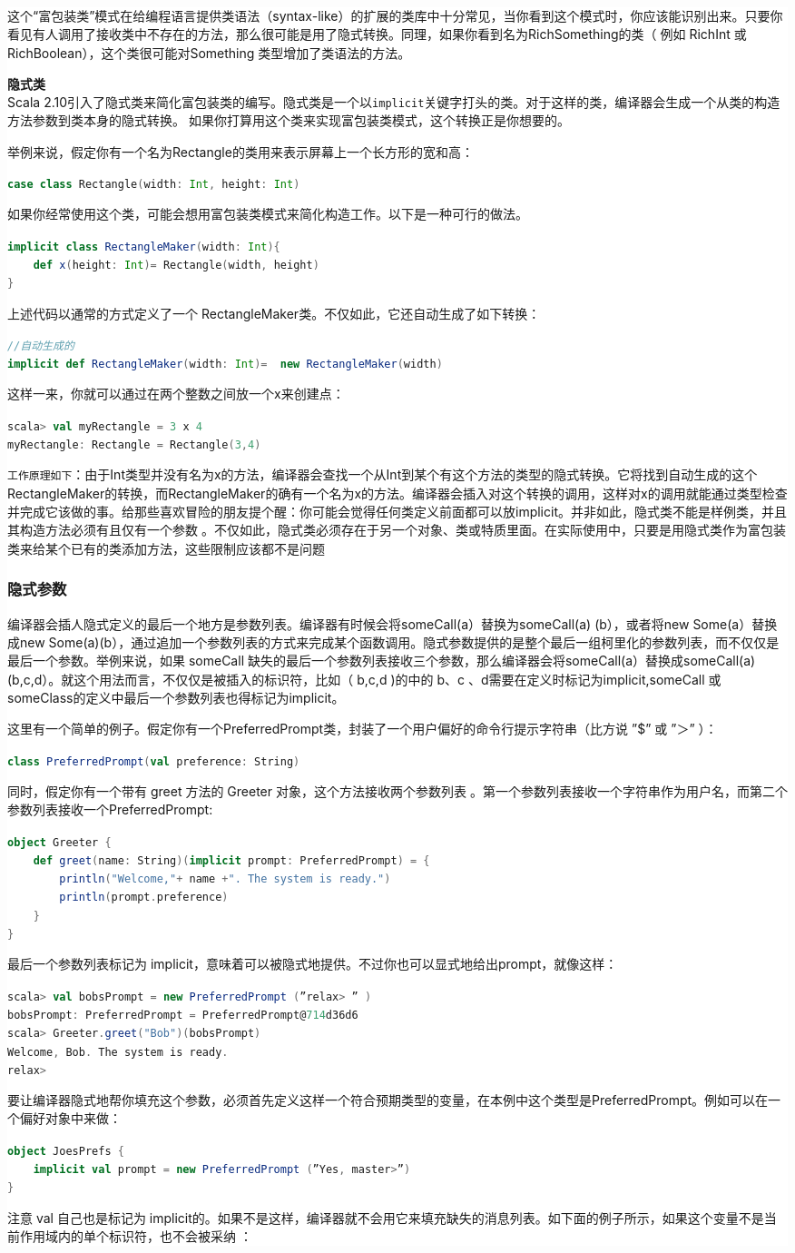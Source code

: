 这个“富包装类”模式在给编程语言提供类语法（syntax-like）的扩展的类库中十分常见，当你看到这个模式时，你应该能识别出来。只要你看见有人调用了接收类中不存在的方法，那么很可能是用了隐式转换。同理，如果你看到名为RichSomething的类（ 例如 RichInt 或 RichBoolean），这个类很可能对Something 类型增加了类语法的方法。    

**隐式类**  
Scala 2.10引入了隐式类来简化富包装类的编写。隐式类是一个以`implicit`关键字打头的类。对于这样的类，编译器会生成一个从类的构造方法参数到类本身的隐式转换。 如果你打算用这个类来实现富包装类模式，这个转换正是你想要的。  

举例来说，假定你有一个名为Rectangle的类用来表示屏幕上一个长方形的宽和高：
```scala
case class Rectangle(width: Int, height: Int)
```

如果你经常使用这个类，可能会想用富包装类模式来简化构造工作。以下是一种可行的做法。
```scala
implicit class RectangleMaker(width: Int){ 
    def x(height: Int)= Rectangle(width, height) 
}
```
上述代码以通常的方式定义了一个 RectangleMaker类。不仅如此，它还自动生成了如下转换：
```scala
//自动生成的
implicit def RectangleMaker(width: Int)=  new RectangleMaker(width)
``` 

这样一来，你就可以通过在两个整数之间放一个x来创建点：
```scala
scala> val myRectangle = 3 x 4
myRectangle: Rectangle = Rectangle(3,4) 
```

`工作原理如下`：由于Int类型并没有名为x的方法，编译器会查找一个从Int到某个有这个方法的类型的隐式转换。它将找到自动生成的这个RectangleMaker的转换，而RectangleMaker的确有一个名为x的方法。编译器会插入对这个转换的调用，这样对x的调用就能通过类型检查并完成它该做的事。给那些喜欢冒险的朋友提个醒：你可能会觉得任何类定义前面都可以放implicit。并非如此，隐式类不能是样例类，并且其构造方法必须有且仅有一个参数 。不仅如此，隐式类必须存在于另一个对象、类或特质里面。在实际使用中，只要是用隐式类作为富包装类来给某个已有的类添加方法，这些限制应该都不是问题

### 隐式参数

编译器会插人隐式定义的最后一个地方是参数列表。编译器有时候会将someCall(a）替换为someCall(a) (b），或者将new Some(a）替换成new Some(a)(b），通过追加一个参数列表的方式来完成某个函数调用。隐式参数提供的是整个最后一组柯里化的参数列表，而不仅仅是最后一个参数。举例来说，如果 someCall 缺失的最后一个参数列表接收三个参数，那么编译器会将someCall(a）替换成someCall(a)(b,c,d）。就这个用法而言，不仅仅是被插入的标识符，比如（ b,c,d )的中的 b、c 、d需要在定义时标记为implicit,someCall 或 someClass的定义中最后一个参数列表也得标记为implicit。   

这里有一个简单的例子。假定你有一个PreferredPrompt类，封装了一个用户偏好的命令行提示字符串（比方说 ”$” 或 ”＞” ）：
```scala
class PreferredPrompt(val preference: String)
```

同时，假定你有一个带有 greet 方法的 Greeter 对象，这个方法接收两个参数列表 。第一个参数列表接收一个字符串作为用户名，而第二个参数列表接收一个PreferredPrompt:
```scala
object Greeter {
    def greet(name: String)(implicit prompt: PreferredPrompt) = {
        println("Welcome,"+ name +". The system is ready.")
        println(prompt.preference)
    }
}
```
最后一个参数列表标记为 implicit，意味着可以被隐式地提供。不过你也可以显式地给出prompt，就像这样：
```scala
scala> val bobsPrompt = new PreferredPrompt (”relax> ” )
bobsPrompt: PreferredPrompt = PreferredPrompt@714d36d6
scala> Greeter.greet("Bob")(bobsPrompt)
Welcome, Bob. The system is ready.
relax>
```
要让编译器隐式地帮你填充这个参数，必须首先定义这样一个符合预期类型的变量，在本例中这个类型是PreferredPrompt。例如可以在一个偏好对象中来做：
```scala
object JoesPrefs {
    implicit val prompt = new PreferredPrompt (”Yes, master>”)
}
```
注意 val 自己也是标记为 implicit的。如果不是这样，编译器就不会用它来填充缺失的消息列表。如下面的例子所示，如果这个变量不是当前作用域内的单个标识符，也不会被采纳 ：